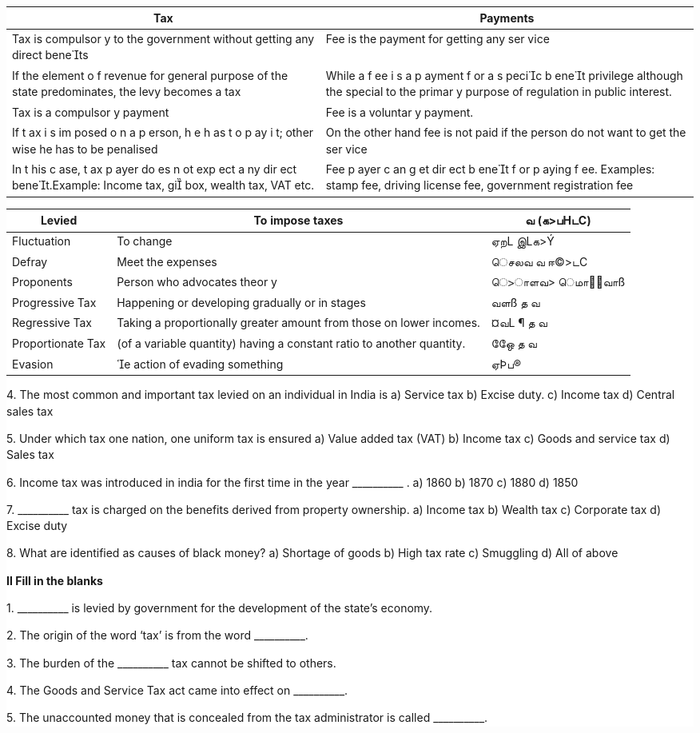 



| Tax |Payments |
|------|------|
| Tax is compulsor y to the government without getting any direct benets |Fee is the payment for getting any ser vice |
| If  the  element o f  revenue  for  general  purpose  of  the state predominates, the levy becomes a tax |While a f ee i s a p ayment f or a s pecic b enet privilege although the special to the primar y purpose of regulation in public interest. |
| Tax is a compulsor y payment |Fee is a voluntar y payment. |
| If t ax i s im posed o n a p erson, h e h as t o p ay i t; other wise he has to be penalised |On the other hand fee is not paid if the person do not want to get the ser vice |
| In t his c ase, t ax p ayer do es n ot exp ect a ny dir ect benet.Example: Income tax, gi box, wealth tax, VAT etc. |Fee p ayer c an g et dir ect b enet f or p aying f ee. Examples: stamp fee, driving license fee, government registration fee |


| Levied |To impose taxes |வ (க>பHடC) |
|------|------|------|
| Fluctuation |To change |ஏறL இLக>Ý |
| Defray |Meet the expenses |ெசலவ வ ஈ©>டC |
| Proponents |Person who advocates theor y |ெ>ாளவ> ெமாேவாß |
| Progressive Tax |Happening or developing gradually or in stages |வளß த வ |
| Regressive  Tax |Taking a proportionally greater amount from those on lower incomes. |¤வL ¶ த வ |
| Proportionate Tax |(of a variable quantity) having a constant ratio to another quantity. |ஒேே த வ |
| Evasion |e action of evading something |ஏÞப® |
  

4\. The most common and important tax levied on an individual in India is a) Service tax b) Excise duty. c) Income tax d) Central sales tax

5\. Under which tax one nation, one uniform tax is ensured a) Value added tax (VAT) b) Income tax c) Goods and service tax d) Sales tax

6\. Income tax was introduced in india for the first time in the year \_\_\_\_\_\_\_\_\_\_ . a) 1860 b) 1870 c) 1880 d) 1850

7\. \_\_\_\_\_\_\_\_\_\_ tax is charged on the benefits derived from property ownership. a) Income tax b) Wealth tax c) Corporate tax d) Excise duty

8\. What are identified as causes of black money? a) Shortage of goods b) High tax rate c) Smuggling d) All of above

**II Fill in the blanks**

1\. \_\_\_\_\_\_\_\_\_\_ is levied by government for the development of the state’s economy.

2\. The origin of the word ‘tax’ is from the word \_\_\_\_\_\_\_\_\_\_.

3\. The burden of the \_\_\_\_\_\_\_\_\_\_ tax cannot be shifted to others.

4\. The Goods and Service Tax act came into effect on \_\_\_\_\_\_\_\_\_\_.

5\. The unaccounted money that is concealed from the tax administrator is called \_\_\_\_\_\_\_\_\_\_.
